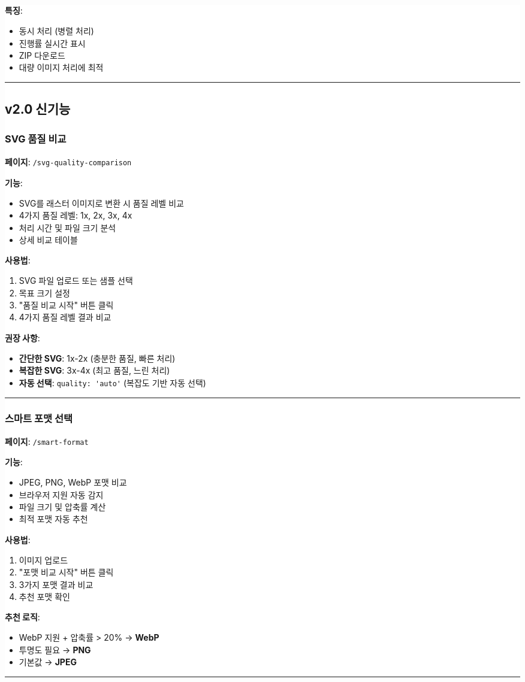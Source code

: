 **특징**:
- 동시 처리 (병렬 처리)
- 진행률 실시간 표시
- ZIP 다운로드
- 대량 이미지 처리에 최적

---

## v2.0 신기능

### SVG 품질 비교

**페이지**: `/svg-quality-comparison`

**기능**:
- SVG를 래스터 이미지로 변환 시 품질 레벨 비교
- 4가지 품질 레벨: 1x, 2x, 3x, 4x
- 처리 시간 및 파일 크기 분석
- 상세 비교 테이블

**사용법**:
1. SVG 파일 업로드 또는 샘플 선택
2. 목표 크기 설정
3. "품질 비교 시작" 버튼 클릭
4. 4가지 품질 레벨 결과 비교

**권장 사항**:
- **간단한 SVG**: 1x-2x (충분한 품질, 빠른 처리)
- **복잡한 SVG**: 3x-4x (최고 품질, 느린 처리)
- **자동 선택**: `quality: 'auto'` (복잡도 기반 자동 선택)

---

### 스마트 포맷 선택

**페이지**: `/smart-format`

**기능**:
- JPEG, PNG, WebP 포맷 비교
- 브라우저 지원 자동 감지
- 파일 크기 및 압축률 계산
- 최적 포맷 자동 추천

**사용법**:
1. 이미지 업로드
2. "포맷 비교 시작" 버튼 클릭
3. 3가지 포맷 결과 비교
4. 추천 포맷 확인

**추천 로직**:
- WebP 지원 + 압축률 > 20% → **WebP**
- 투명도 필요 → **PNG**
- 기본값 → **JPEG**

---